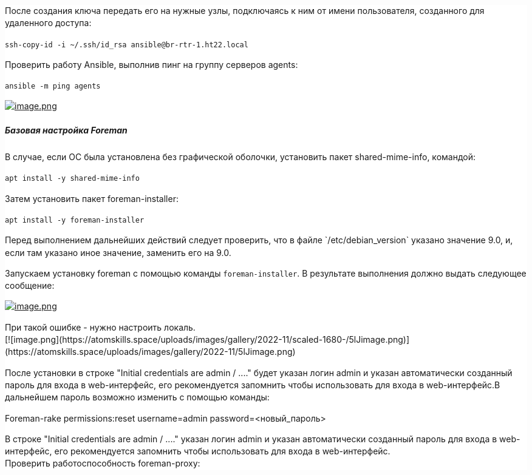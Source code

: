 После создания ключа передать его на нужные узлы, подключаясь к ним от имени пользователя, созданного для удаленного доступа:

```shell
ssh-copy-id -i ~/.ssh/id_rsa ansible@br-rtr-1.ht22.local
```

<div class="conf-macro output-inline" data-hasbody="true" data-macro-name="command" id="bkmrk--7"></div>Проверить работу Ansible, выполнив пинг на группу серверов agents:

```shell
ansible -m ping agents
```

[![image.png](https://atomskills.space/uploads/images/gallery/2022-11/scaled-1680-/9Lsimage.png)](https://atomskills.space/uploads/images/gallery/2022-11/9Lsimage.png)

##### **Базовая настройка Foreman**

В случае, если ОС была установлена без графической оболочки, установить пакет shared-mime-info, командой:

```shell
apt install -y shared-mime-info
```

<div class="conf-macro output-inline" data-hasbody="true" data-macro-name="command" id="bkmrk-sudo-apt-install-sha"></div>Затем установить пакет foreman-installer:

```shell
apt install -y foreman-installer
```

<div class="conf-macro output-inline" data-hasbody="true" data-macro-name="command" id="bkmrk-sudo-apt-install-for"></div>Перед выполнением дальнейших действий следует проверить, что в файле `/etc/debian_version` указано значение 9.0, и, если там указано иное значение, заменить его на 9.0.

Запускаем установку foreman с помощью команды `foreman-installer`. В результате выполнения должно выдать следующее сообщение:

[![image.png](https://atomskills.space/uploads/images/gallery/2022-11/scaled-1680-/Wijimage.png)](https://atomskills.space/uploads/images/gallery/2022-11/Wijimage.png)

<div class="conf-macro output-inline" data-hasbody="true" data-macro-name="command" id="bkmrk-sudo-foreman-install">При такой ошибке - нужно настроить локаль.</div>[![image.png](https://atomskills.space/uploads/images/gallery/2022-11/scaled-1680-/5lJimage.png)](https://atomskills.space/uploads/images/gallery/2022-11/5lJimage.png)

<p class="callout info">После установки в строке "Initial credentials are admin / ...." будет указан логин admin и указан автоматически созданный пароль для входа в web-интерфейс, его рекомендуется запомнить чтобы использовать для входа в web-интерфейс.В дальнейшем пароль возможно изменить с помощью команды:</p>

Foreman-rake permissions:reset username=admin password=&lt;новый\_пароль&gt;

<div class="confluence-information-macro confluence-information-macro-warning conf-macro output-block" data-hasbody="true" data-macro-name="warning" id="bkmrk-%D0%92-%D1%81%D1%82%D1%80%D0%BE%D0%BA%D0%B5-%22initial-cr"><div class="confluence-information-macro-body">В строке "Initial credentials are admin / ...." указан логин admin и указан автоматически созданный пароль для входа в web-интерфейс, его рекомендуется запомнить чтобы использовать для входа в web-интерфейс.</div></div>  
Проверить работоспособность foreman-proxy:
